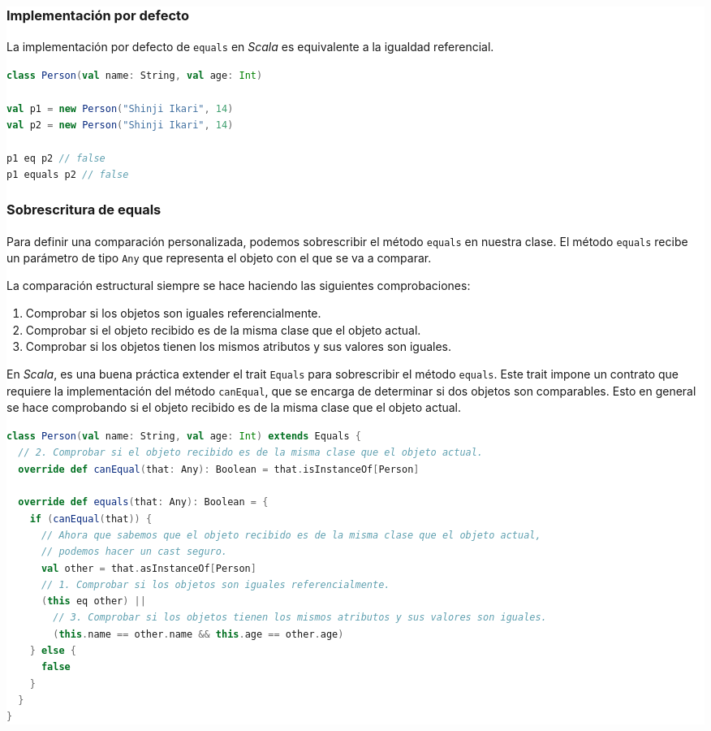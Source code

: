 ### Implementación por defecto

La implementación por defecto de ``equals`` en _Scala_ es equivalente a la igualdad referencial.

```scala
class Person(val name: String, val age: Int)

val p1 = new Person("Shinji Ikari", 14)
val p2 = new Person("Shinji Ikari", 14)

p1 eq p2 // false
p1 equals p2 // false
```

### Sobrescritura de equals

Para definir una comparación personalizada, podemos sobrescribir el método ``equals`` en nuestra 
clase.
El método ``equals`` recibe un parámetro de tipo ``Any`` que representa el objeto con el que se
va a comparar.

La comparación estructural siempre se hace haciendo las siguientes comprobaciones:

1. Comprobar si los objetos son iguales referencialmente.
2. Comprobar si el objeto recibido es de la misma clase que el objeto actual.
3. Comprobar si los objetos tienen los mismos atributos y sus valores son iguales.

En _Scala_, es una buena práctica extender el trait ``Equals`` para sobrescribir el método 
``equals``.
Este trait impone un contrato que requiere la implementación del método ``canEqual``, que se
encarga de determinar si dos objetos son comparables.
Esto en general se hace comprobando si el objeto recibido es de la misma clase que el objeto
actual.

```scala
class Person(val name: String, val age: Int) extends Equals {
  // 2. Comprobar si el objeto recibido es de la misma clase que el objeto actual.
  override def canEqual(that: Any): Boolean = that.isInstanceOf[Person]

  override def equals(that: Any): Boolean = {
    if (canEqual(that)) {
      // Ahora que sabemos que el objeto recibido es de la misma clase que el objeto actual,
      // podemos hacer un cast seguro.
      val other = that.asInstanceOf[Person]
      // 1. Comprobar si los objetos son iguales referencialmente.
      (this eq other) ||
        // 3. Comprobar si los objetos tienen los mismos atributos y sus valores son iguales.
        (this.name == other.name && this.age == other.age)
    } else {
      false
    }
  }
}
```
